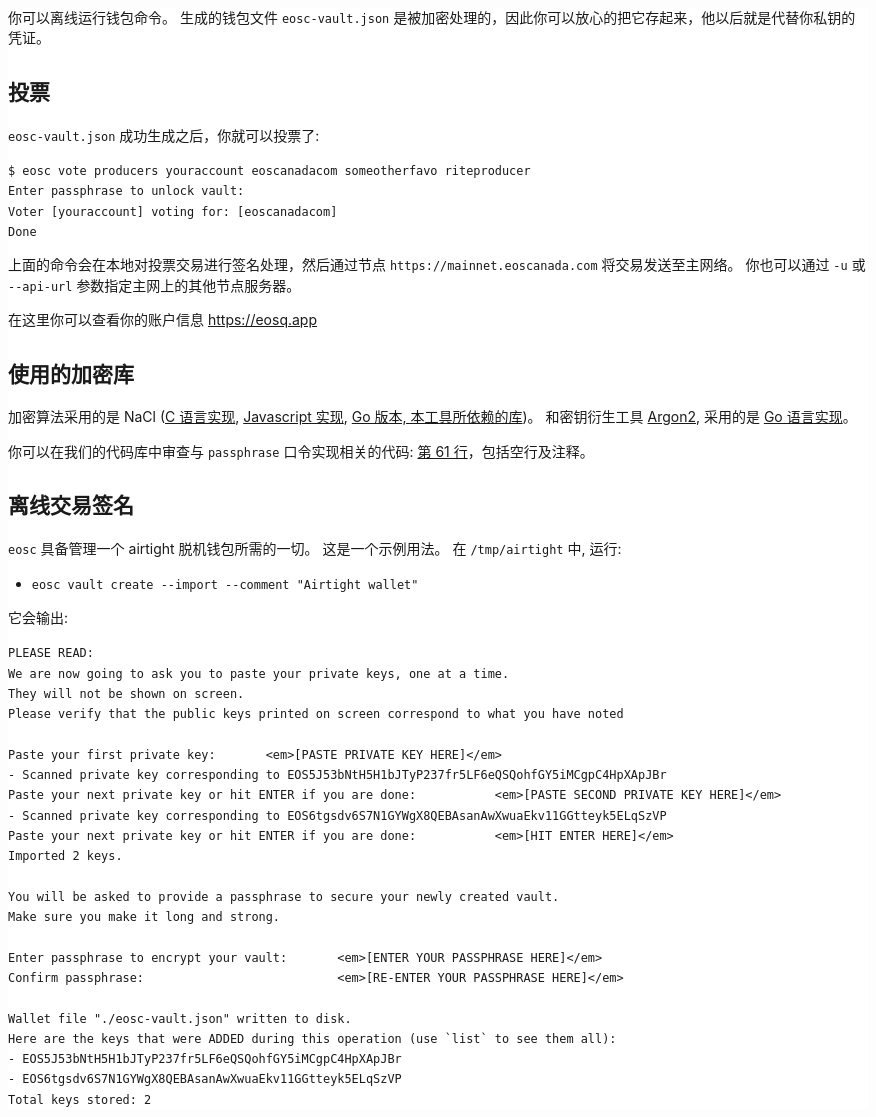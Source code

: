 你可以离线运行钱包命令。
生成的钱包文件 `eosc-vault.json` 是被加密处理的，因此你可以放心的把它存起来，他以后就是代替你私钥的凭证。

投票
----

`eosc-vault.json` 成功生成之后，你就可以投票了:

```
$ eosc vote producers youraccount eoscanadacom someotherfavo riteproducer
Enter passphrase to unlock vault:
Voter [youraccount] voting for: [eoscanadacom]
Done
```

上面的命令会在本地对投票交易进行签名处理，然后通过节点 `https://mainnet.eoscanada.com` 将交易发送至主网络。
你也可以通过 `-u` 或 `--api-url` 参数指定主网上的其他节点服务器。

在这里你可以查看你的账户信息 https://eosq.app




使用的加密库
----------

加密算法采用的是 NaCl
([C 语言实现](https://tweetnacl.cr.yp.to/), [Javascript 实现](https://github.com/dchest/tweetnacl-js),
[Go 版本, 本工具所依赖的库](https://godoc.org/golang.org/x/crypto/nacl/secretbox))。
和密钥衍生工具 [Argon2](https://en.wikipedia.org/wiki/Argon2),
采用的是 [Go 语言实现](https://godoc.org/golang.org/x/crypto/argon2)。

你可以在我们的代码库中审查与 `passphrase` 口令实现相关的代码: [第 61 行](./vault/passphrase.go)，包括空行及注释。




## 离线交易签名

`eosc` 具备管理一个 airtight 脱机钱包所需的一切。
这是一个示例用法。 在 `/tmp/airtight` 中, 运行:

* `eosc vault create --import --comment "Airtight wallet"`

它会输出:

```
PLEASE READ:
We are now going to ask you to paste your private keys, one at a time.
They will not be shown on screen.
Please verify that the public keys printed on screen correspond to what you have noted

Paste your first private key:       <em>[PASTE PRIVATE KEY HERE]</em>
- Scanned private key corresponding to EOS5J53bNtH5H1bJTyP237fr5LF6eQSQohfGY5iMCgpC4HpXApJBr
Paste your next private key or hit ENTER if you are done:           <em>[PASTE SECOND PRIVATE KEY HERE]</em>
- Scanned private key corresponding to EOS6tgsdv6S7N1GYWgX8QEBAsanAwXwuaEkv11GGtteyk5ELqSzVP
Paste your next private key or hit ENTER if you are done:           <em>[HIT ENTER HERE]</em>
Imported 2 keys.

You will be asked to provide a passphrase to secure your newly created vault.
Make sure you make it long and strong.

Enter passphrase to encrypt your vault:       <em>[ENTER YOUR PASSPHRASE HERE]</em>
Confirm passphrase:                           <em>[RE-ENTER YOUR PASSPHRASE HERE]</em>

Wallet file "./eosc-vault.json" written to disk.
Here are the keys that were ADDED during this operation (use `list` to see them all):
- EOS5J53bNtH5H1bJTyP237fr5LF6eQSQohfGY5iMCgpC4HpXApJBr
- EOS6tgsdv6S7N1GYWgX8QEBAsanAwXwuaEkv11GGtteyk5ELqSzVP
Total keys stored: 2
```
